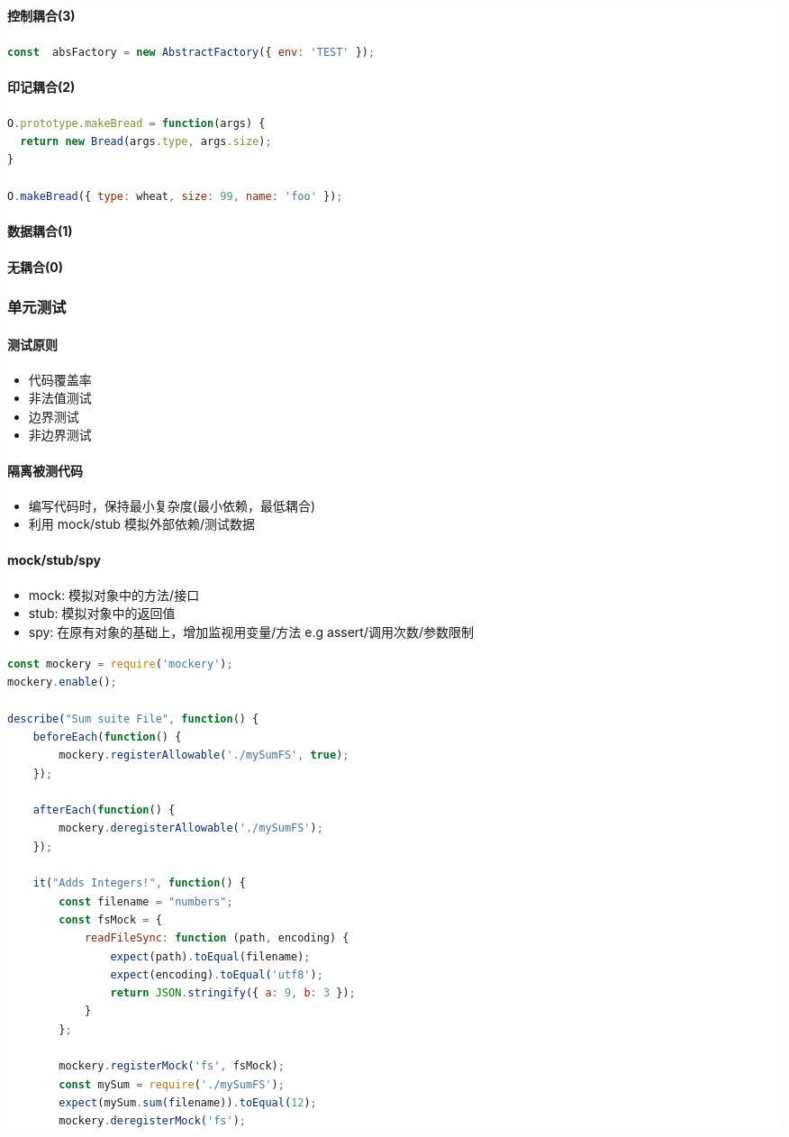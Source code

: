 #### 控制耦合(3)

```js
const  absFactory = new AbstractFactory({ env: 'TEST' });
```

#### 印记耦合(2)

```js
O.prototype.makeBread = function(args) {
  return new Bread(args.type, args.size);
}

O.makeBread({ type: wheat, size: 99, name: 'foo' });
```

#### 数据耦合(1)

#### 无耦合(0)

### 单元测试

#### 测试原则

- 代码覆盖率
- 非法值测试
- 边界测试
- 非边界测试

#### 隔离被测代码

- 编写代码时，保持最小复杂度(最小依赖，最低耦合)
- 利用 mock/stub 模拟外部依赖/测试数据

#### mock/stub/spy

- mock: 模拟对象中的方法/接口
- stub: 模拟对象中的返回值
- spy: 在原有对象的基础上，增加监视用变量/方法 e.g assert/调用次数/参数限制

```js
const mockery = require('mockery');
mockery.enable();

describe("Sum suite File", function() {
    beforeEach(function() {
        mockery.registerAllowable('./mySumFS', true);
    });

    afterEach(function() {
        mockery.deregisterAllowable('./mySumFS');
    });

    it("Adds Integers!", function() {
        const filename = "numbers";
        const fsMock = {
            readFileSync: function (path, encoding) {
                expect(path).toEqual(filename);
                expect(encoding).toEqual('utf8');
                return JSON.stringify({ a: 9, b: 3 });
            }
        };

        mockery.registerMock('fs', fsMock);
        const mySum = require('./mySumFS');
        expect(mySum.sum(filename)).toEqual(12);
        mockery.deregisterMock('fs');
```